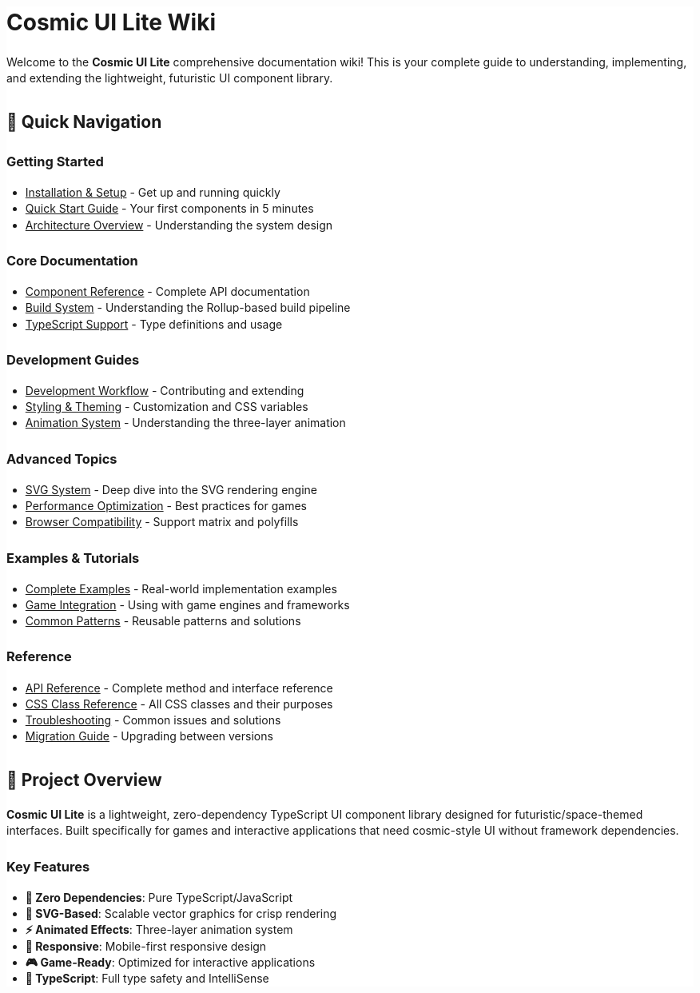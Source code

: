 # Cosmic UI Lite Wiki

Welcome to the **Cosmic UI Lite** comprehensive documentation wiki! This is your complete guide to understanding, implementing, and extending the lightweight, futuristic UI component library.

## 🚀 Quick Navigation

### Getting Started
- [Installation & Setup](Installation-&-Setup) - Get up and running quickly
- [Quick Start Guide](Quick-Start-Guide) - Your first components in 5 minutes
- [Architecture Overview](Architecture-Overview) - Understanding the system design

### Core Documentation
- [Component Reference](Component-Reference) - Complete API documentation
- [Build System](Build-System) - Understanding the Rollup-based build pipeline
- [TypeScript Support](TypeScript-Support) - Type definitions and usage

### Development Guides
- [Development Workflow](Development-Workflow) - Contributing and extending
- [Styling & Theming](Styling-&-Theming) - Customization and CSS variables
- [Animation System](Animation-System) - Understanding the three-layer animation

### Advanced Topics
- [SVG System](SVG-System) - Deep dive into the SVG rendering engine
- [Performance Optimization](Performance-Optimization) - Best practices for games
- [Browser Compatibility](Browser-Compatibility) - Support matrix and polyfills

### Examples & Tutorials
- [Complete Examples](Complete-Examples) - Real-world implementation examples
- [Game Integration](Game-Integration) - Using with game engines and frameworks
- [Common Patterns](Common-Patterns) - Reusable patterns and solutions

### Reference
- [API Reference](API-Reference) - Complete method and interface reference  
- [CSS Class Reference](CSS-Class-Reference) - All CSS classes and their purposes
- [Troubleshooting](Troubleshooting) - Common issues and solutions
- [Migration Guide](Migration-Guide) - Upgrading between versions

## 🎯 Project Overview

**Cosmic UI Lite** is a lightweight, zero-dependency TypeScript UI component library designed for futuristic/space-themed interfaces. Built specifically for games and interactive applications that need cosmic-style UI without framework dependencies.

### Key Features
- **🚫 Zero Dependencies**: Pure TypeScript/JavaScript
- **🎨 SVG-Based**: Scalable vector graphics for crisp rendering
- **⚡ Animated Effects**: Three-layer animation system
- **📱 Responsive**: Mobile-first responsive design
- **🎮 Game-Ready**: Optimized for interactive applications
- **🔧 TypeScript**: Full type safety and IntelliSense
